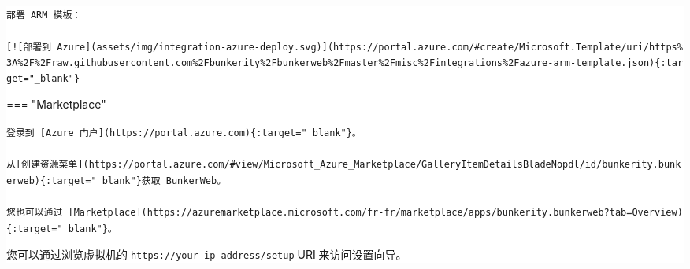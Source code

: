     部署 ARM 模板：

    [![部署到 Azure](assets/img/integration-azure-deploy.svg)](https://portal.azure.com/#create/Microsoft.Template/uri/https%3A%2F%2Fraw.githubusercontent.com%2Fbunkerity%2Fbunkerweb%2Fmaster%2Fmisc%2Fintegrations%2Fazure-arm-template.json){:target="_blank"}

=== "Marketplace"

    登录到 [Azure 门户](https://portal.azure.com){:target="_blank"}。

    从[创建资源菜单](https://portal.azure.com/#view/Microsoft_Azure_Marketplace/GalleryItemDetailsBladeNopdl/id/bunkerity.bunkerweb){:target="_blank"}获取 BunkerWeb。

    您也可以通过 [Marketplace](https://azuremarketplace.microsoft.com/fr-fr/marketplace/apps/bunkerity.bunkerweb?tab=Overview){:target="_blank"}。

您可以通过浏览虚拟机的 `https://your-ip-address/setup` URI 来访问设置向导。

